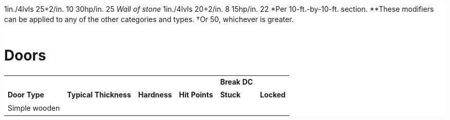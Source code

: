 <td>1in./4lvls</td>
<td>25+2/in.</td>
<td>10</td>
<td>30hp/in.</td>
<td>25</td>
</tr>
<tr class="even">
<td><em>Wall of stone</em></td>
<td>1in./4lvls</td>
<td>20+2/in.</td>
<td>8</td>
<td>15hp/in.</td>
<td>22</td>
</tr>
<tr class="odd">
<td>*Per 10-ft.-by-10-ft. section.</td>
<td></td>
<td></td>
<td></td>
<td></td>
<td></td>
</tr>
<tr class="even">
<td>**These modifiers can be applied to any of the other categories and types.</td>
<td></td>
<td></td>
<td></td>
<td></td>
<td></td>
</tr>
<tr class="odd">
<td>†Or 50, whichever is greater.</td>
<td></td>
<td></td>
<td></td>
<td></td>
<td></td>
</tr>
</tbody>
</table>

# Doors

<table>
<tbody>
<tr class="odd">
<td></td>
<td></td>
<td></td>
<td></td>
<td><strong>Break DC</strong></td>
<td></td>
</tr>
<tr class="even">
<td><strong>Door Type</strong></td>
<td><strong>Typical Thickness</strong></td>
<td><strong>Hardness</strong></td>
<td><strong>Hit Points</strong></td>
<td><strong>Stuck</strong></td>
<td><strong>Locked</strong></td>
</tr>
<tr class="odd">
<td>Simple wooden</td>
